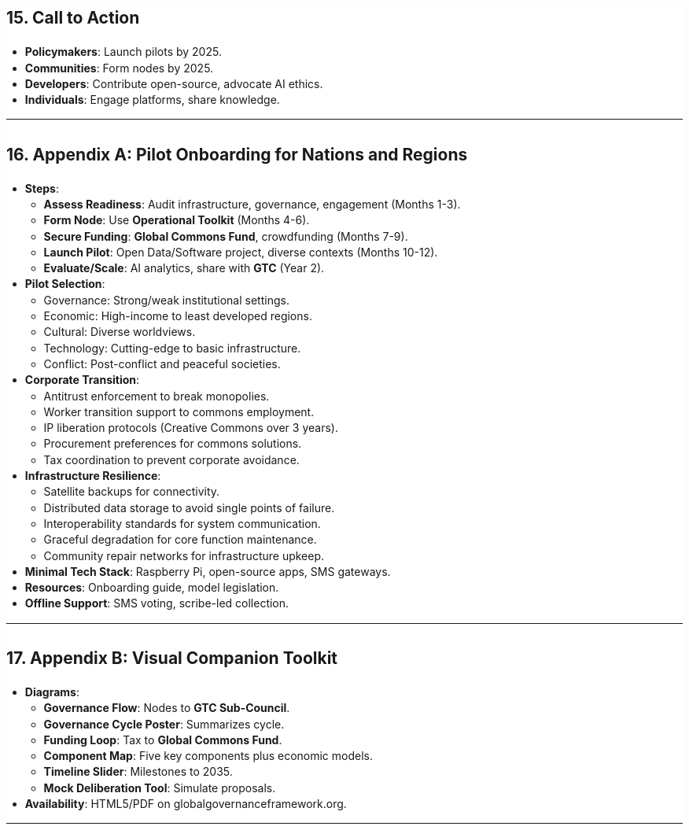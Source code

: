
## **15. Call to Action**
- **Policymakers**: Launch pilots by 2025.
- **Communities**: Form nodes by 2025.
- **Developers**: Contribute open-source, advocate AI ethics.
- **Individuals**: Engage platforms, share knowledge.

---

## **16. Appendix A: Pilot Onboarding for Nations and Regions**
- **Steps**:
  - **Assess Readiness**: Audit infrastructure, governance, engagement (Months 1-3).
  - **Form Node**: Use **Operational Toolkit** (Months 4-6).
  - **Secure Funding**: **Global Commons Fund**, crowdfunding (Months 7-9).
  - **Launch Pilot**: Open Data/Software project, diverse contexts (Months 10-12).
  - **Evaluate/Scale**: AI analytics, share with **GTC** (Year 2).
- **Pilot Selection**:
  - Governance: Strong/weak institutional settings.
  - Economic: High-income to least developed regions.
  - Cultural: Diverse worldviews.
  - Technology: Cutting-edge to basic infrastructure.
  - Conflict: Post-conflict and peaceful societies.
- **Corporate Transition**:
  - Antitrust enforcement to break monopolies.
  - Worker transition support to commons employment.
  - IP liberation protocols (Creative Commons over 3 years).
  - Procurement preferences for commons solutions.
  - Tax coordination to prevent corporate avoidance.
- **Infrastructure Resilience**:
  - Satellite backups for connectivity.
  - Distributed data storage to avoid single points of failure.
  - Interoperability standards for system communication.
  - Graceful degradation for core function maintenance.
  - Community repair networks for infrastructure upkeep.
- **Minimal Tech Stack**: Raspberry Pi, open-source apps, SMS gateways.
- **Resources**: Onboarding guide, model legislation.
- **Offline Support**: SMS voting, scribe-led collection.

---

## **17. Appendix B: Visual Companion Toolkit**
- **Diagrams**:
  - **Governance Flow**: Nodes to **GTC Sub-Council**.
  - **Governance Cycle Poster**: Summarizes cycle.
  - **Funding Loop**: Tax to **Global Commons Fund**.
  - **Component Map**: Five key components plus economic models.
  - **Timeline Slider**: Milestones to 2035.
  - **Mock Deliberation Tool**: Simulate proposals.
- **Availability**: HTML5/PDF on globalgovernanceframework.org.

---